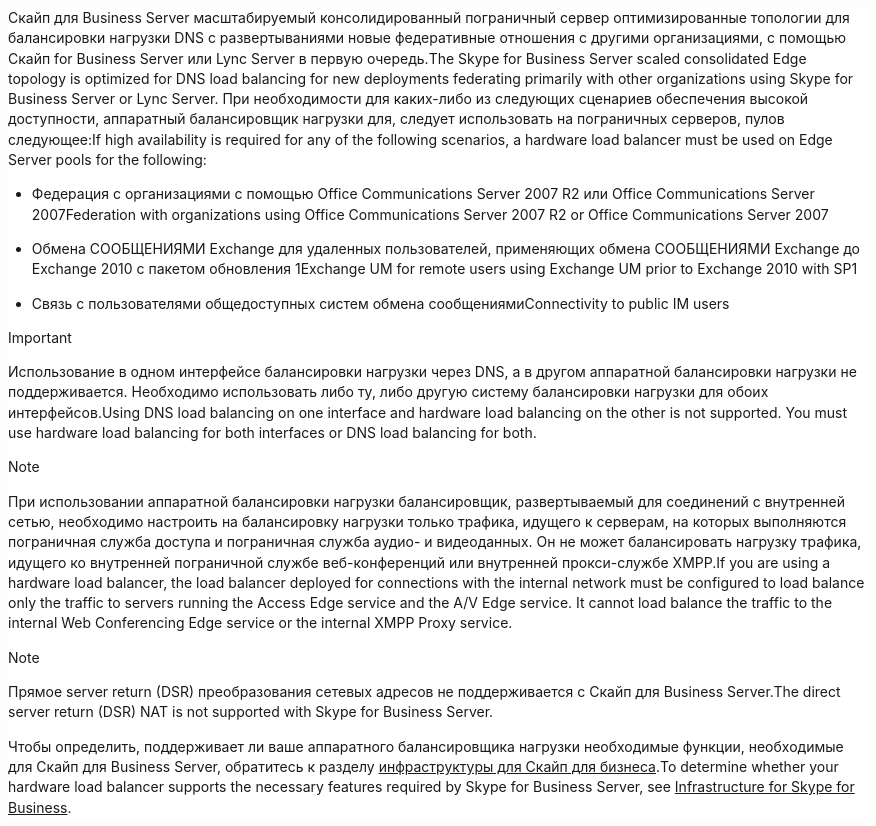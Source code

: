 <span data-ttu-id="106ff-124">Скайп для Business Server масштабируемый консолидированный пограничный сервер оптимизированные топологии для балансировки нагрузки DNS с развертываниями новые федеративные отношения с другими организациями, с помощью Скайп for Business Server или Lync Server в первую очередь.</span><span class="sxs-lookup"><span data-stu-id="106ff-124">The Skype for Business Server scaled consolidated Edge topology is optimized for DNS load balancing for new deployments federating primarily with other organizations using Skype for Business Server or Lync Server.</span></span> <span data-ttu-id="106ff-125">При необходимости для каких-либо из следующих сценариев обеспечения высокой доступности, аппаратный балансировщик нагрузки для, следует использовать на пограничных серверов, пулов следующее:</span><span class="sxs-lookup"><span data-stu-id="106ff-125">If high availability is required for any of the following scenarios, a hardware load balancer must be used on Edge Server pools for the following:</span></span> 
  
- <span data-ttu-id="106ff-126">Федерация с организациями с помощью Office Communications Server 2007 R2 или Office Communications Server 2007</span><span class="sxs-lookup"><span data-stu-id="106ff-126">Federation with organizations using Office Communications Server 2007 R2 or Office Communications Server 2007</span></span>
    
- <span data-ttu-id="106ff-127">Обмена СООБЩЕНИЯМИ Exchange для удаленных пользователей, применяющих обмена СООБЩЕНИЯМИ Exchange до Exchange 2010 с пакетом обновления 1</span><span class="sxs-lookup"><span data-stu-id="106ff-127">Exchange UM for remote users using Exchange UM prior to Exchange 2010 with SP1</span></span>
    
- <span data-ttu-id="106ff-128">Связь с пользователями общедоступных систем обмена сообщениями</span><span class="sxs-lookup"><span data-stu-id="106ff-128">Connectivity to public IM users</span></span>
    
> [!IMPORTANT]
> <span data-ttu-id="106ff-p109">Использование в одном интерфейсе балансировки нагрузки через DNS, а в другом аппаратной балансировки нагрузки не поддерживается. Необходимо использовать либо ту, либо другую систему балансировки нагрузки для обоих интерфейсов.</span><span class="sxs-lookup"><span data-stu-id="106ff-p109">Using DNS load balancing on one interface and hardware load balancing on the other is not supported. You must use hardware load balancing for both interfaces or DNS load balancing for both.</span></span> 
  
> [!NOTE]
> <span data-ttu-id="106ff-p110">При использовании аппаратной балансировки нагрузки балансировщик, развертываемый для соединений с внутренней сетью, необходимо настроить на балансировку нагрузки только трафика, идущего к серверам, на которых выполняются пограничная служба доступа и пограничная служба аудио- и видеоданных. Он не может балансировать нагрузку трафика, идущего ко внутренней пограничной службе веб-конференций или внутренней прокси-службе XMPP.</span><span class="sxs-lookup"><span data-stu-id="106ff-p110">If you are using a hardware load balancer, the load balancer deployed for connections with the internal network must be configured to load balance only the traffic to servers running the Access Edge service and the A/V Edge service. It cannot load balance the traffic to the internal Web Conferencing Edge service or the internal XMPP Proxy service.</span></span> 
  
> [!NOTE]
> <span data-ttu-id="106ff-133">Прямое server return (DSR) преобразования сетевых адресов не поддерживается с Скайп для Business Server.</span><span class="sxs-lookup"><span data-stu-id="106ff-133">The direct server return (DSR) NAT is not supported with Skype for Business Server.</span></span> 
  
<span data-ttu-id="106ff-134">Чтобы определить, поддерживает ли ваше аппаратного балансировщика нагрузки необходимые функции, необходимые для Скайп для Business Server, обратитесь к разделу [инфраструктуры для Скайп для бизнеса](https://technet.microsoft.com/en-us/office/dn947483).</span><span class="sxs-lookup"><span data-stu-id="106ff-134">To determine whether your hardware load balancer supports the necessary features required by Skype for Business Server, see [Infrastructure for Skype for Business](https://technet.microsoft.com/en-us/office/dn947483).</span></span>
  